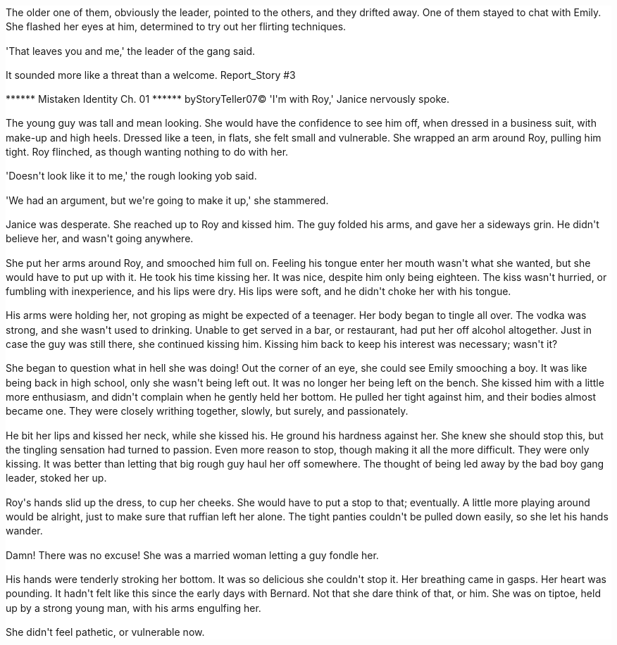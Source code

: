  The older one of them, obviously the leader, pointed to the others, and they drifted away. One of them stayed to chat with Emily. She flashed her eyes at him, determined to try out her flirting techniques. 

 'That leaves you and me,' the leader of the gang said. 

 It sounded more like a threat than a welcome. Report_Story #3 

 

 ****** Mistaken Identity Ch. 01 ****** byStoryTeller07© 'I'm with Roy,' Janice nervously spoke. 

 The young guy was tall and mean looking. She would have the confidence to see him off, when dressed in a business suit, with make-up and high heels. Dressed like a teen, in flats, she felt small and vulnerable. She wrapped an arm around Roy, pulling him tight. Roy flinched, as though wanting nothing to do with her. 

 'Doesn't look like it to me,' the rough looking yob said. 

 'We had an argument, but we're going to make it up,' she stammered. 

 Janice was desperate. She reached up to Roy and kissed him. The guy folded his arms, and gave her a sideways grin. He didn't believe her, and wasn't going anywhere. 

 She put her arms around Roy, and smooched him full on. Feeling his tongue enter her mouth wasn't what she wanted, but she would have to put up with it. He took his time kissing her. It was nice, despite him only being eighteen. The kiss wasn't hurried, or fumbling with inexperience, and his lips were dry. His lips were soft, and he didn't choke her with his tongue. 

 His arms were holding her, not groping as might be expected of a teenager. Her body began to tingle all over. The vodka was strong, and she wasn't used to drinking. Unable to get served in a bar, or restaurant, had put her off alcohol altogether. Just in case the guy was still there, she continued kissing him. Kissing him back to keep his interest was necessary; wasn't it? 

 She began to question what in hell she was doing! Out the corner of an eye, she could see Emily smooching a boy. It was like being back in high school, only she wasn't being left out. It was no longer her being left on the bench. She kissed him with a little more enthusiasm, and didn't complain when he gently held her bottom. He pulled her tight against him, and their bodies almost became one. They were closely writhing together, slowly, but surely, and passionately. 

 He bit her lips and kissed her neck, while she kissed his. He ground his hardness against her. She knew she should stop this, but the tingling sensation had turned to passion. Even more reason to stop, though making it all the more difficult. They were only kissing. It was better than letting that big rough guy haul her off somewhere. The thought of being led away by the bad boy gang leader, stoked her up. 

 Roy's hands slid up the dress, to cup her cheeks. She would have to put a stop to that; eventually. A little more playing around would be alright, just to make sure that ruffian left her alone. The tight panties couldn't be pulled down easily, so she let his hands wander. 

 Damn! There was no excuse! She was a married woman letting a guy fondle her. 

 His hands were tenderly stroking her bottom. It was so delicious she couldn't stop it. Her breathing came in gasps. Her heart was pounding. It hadn't felt like this since the early days with Bernard. Not that she dare think of that, or him. She was on tiptoe, held up by a strong young man, with his arms engulfing her. 

 She didn't feel pathetic, or vulnerable now. 
